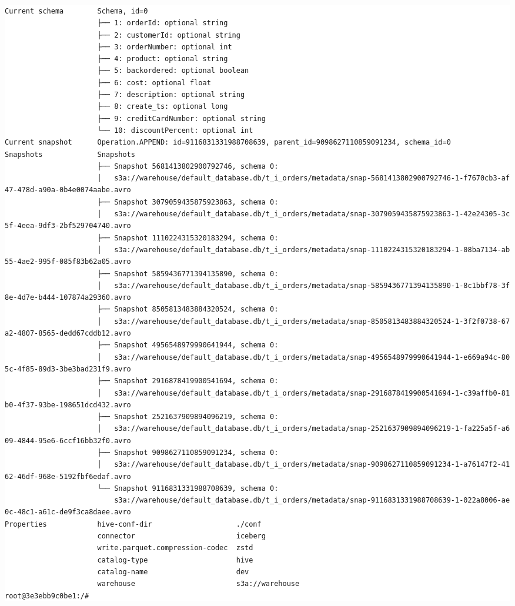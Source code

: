 ```bash
Current schema        Schema, id=0
                      ├── 1: orderId: optional string
                      ├── 2: customerId: optional string
                      ├── 3: orderNumber: optional int
                      ├── 4: product: optional string
                      ├── 5: backordered: optional boolean
                      ├── 6: cost: optional float
                      ├── 7: description: optional string
                      ├── 8: create_ts: optional long
                      ├── 9: creditCardNumber: optional string
                      └── 10: discountPercent: optional int
Current snapshot      Operation.APPEND: id=9116831331988708639, parent_id=9098627110859091234, schema_id=0
Snapshots             Snapshots
                      ├── Snapshot 5681413802900792746, schema 0:
                      │   s3a://warehouse/default_database.db/t_i_orders/metadata/snap-5681413802900792746-1-f7670cb3-af47-478d-a90a-0b4e0074aabe.avro
                      ├── Snapshot 3079059435875923863, schema 0:
                      │   s3a://warehouse/default_database.db/t_i_orders/metadata/snap-3079059435875923863-1-42e24305-3c5f-4eea-9df3-2bf529704740.avro
                      ├── Snapshot 1110224315320183294, schema 0:
                      │   s3a://warehouse/default_database.db/t_i_orders/metadata/snap-1110224315320183294-1-08ba7134-ab55-4ae2-995f-085f83b62a05.avro
                      ├── Snapshot 5859436771394135890, schema 0:
                      │   s3a://warehouse/default_database.db/t_i_orders/metadata/snap-5859436771394135890-1-8c1bbf78-3f8e-4d7e-b444-107874a29360.avro
                      ├── Snapshot 8505813483884320524, schema 0:
                      │   s3a://warehouse/default_database.db/t_i_orders/metadata/snap-8505813483884320524-1-3f2f0738-67a2-4807-8565-dedd67cddb12.avro
                      ├── Snapshot 4956548979990641944, schema 0:
                      │   s3a://warehouse/default_database.db/t_i_orders/metadata/snap-4956548979990641944-1-e669a94c-805c-4f85-89d3-3be3bad231f9.avro
                      ├── Snapshot 2916878419900541694, schema 0:
                      │   s3a://warehouse/default_database.db/t_i_orders/metadata/snap-2916878419900541694-1-c39affb0-81b0-4f37-93be-198651dcd432.avro
                      ├── Snapshot 2521637909894096219, schema 0:
                      │   s3a://warehouse/default_database.db/t_i_orders/metadata/snap-2521637909894096219-1-fa225a5f-a609-4844-95e6-6ccf16bb32f0.avro
                      ├── Snapshot 9098627110859091234, schema 0:
                      │   s3a://warehouse/default_database.db/t_i_orders/metadata/snap-9098627110859091234-1-a76147f2-4162-46df-968e-5192fbf6edaf.avro
                      └── Snapshot 9116831331988708639, schema 0:
                          s3a://warehouse/default_database.db/t_i_orders/metadata/snap-9116831331988708639-1-022a8006-ae0c-48c1-a61c-de9f3ca8daee.avro
Properties            hive-conf-dir                    ./conf
                      connector                        iceberg
                      write.parquet.compression-codec  zstd
                      catalog-type                     hive
                      catalog-name                     dev
                      warehouse                        s3a://warehouse
root@3e3ebb9c0be1:/#
```
